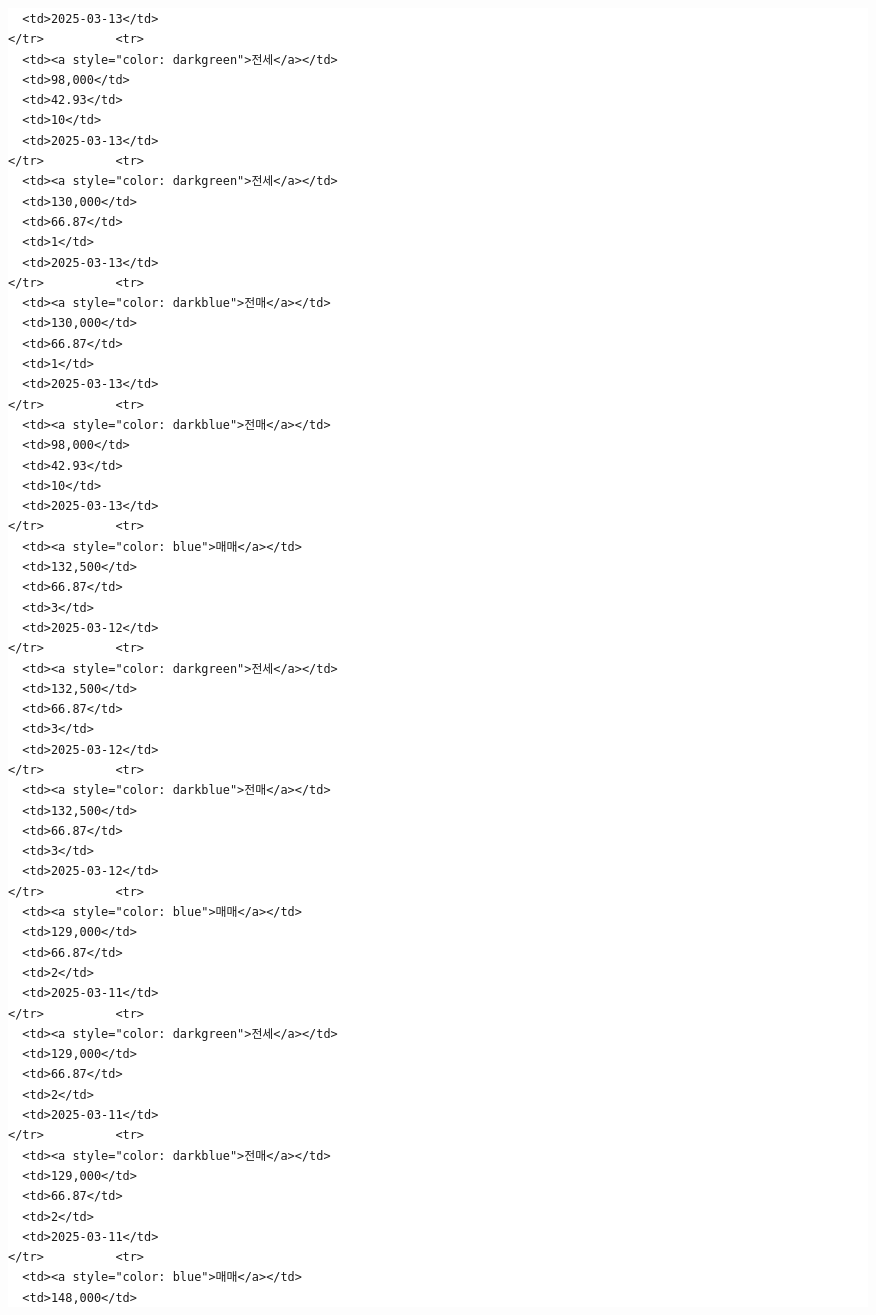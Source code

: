       <td>2025-03-13</td>
    </tr>          <tr>
      <td><a style="color: darkgreen">전세</a></td>
      <td>98,000</td>
      <td>42.93</td>
      <td>10</td>
      <td>2025-03-13</td>
    </tr>          <tr>
      <td><a style="color: darkgreen">전세</a></td>
      <td>130,000</td>
      <td>66.87</td>
      <td>1</td>
      <td>2025-03-13</td>
    </tr>          <tr>
      <td><a style="color: darkblue">전매</a></td>
      <td>130,000</td>
      <td>66.87</td>
      <td>1</td>
      <td>2025-03-13</td>
    </tr>          <tr>
      <td><a style="color: darkblue">전매</a></td>
      <td>98,000</td>
      <td>42.93</td>
      <td>10</td>
      <td>2025-03-13</td>
    </tr>          <tr>
      <td><a style="color: blue">매매</a></td>
      <td>132,500</td>
      <td>66.87</td>
      <td>3</td>
      <td>2025-03-12</td>
    </tr>          <tr>
      <td><a style="color: darkgreen">전세</a></td>
      <td>132,500</td>
      <td>66.87</td>
      <td>3</td>
      <td>2025-03-12</td>
    </tr>          <tr>
      <td><a style="color: darkblue">전매</a></td>
      <td>132,500</td>
      <td>66.87</td>
      <td>3</td>
      <td>2025-03-12</td>
    </tr>          <tr>
      <td><a style="color: blue">매매</a></td>
      <td>129,000</td>
      <td>66.87</td>
      <td>2</td>
      <td>2025-03-11</td>
    </tr>          <tr>
      <td><a style="color: darkgreen">전세</a></td>
      <td>129,000</td>
      <td>66.87</td>
      <td>2</td>
      <td>2025-03-11</td>
    </tr>          <tr>
      <td><a style="color: darkblue">전매</a></td>
      <td>129,000</td>
      <td>66.87</td>
      <td>2</td>
      <td>2025-03-11</td>
    </tr>          <tr>
      <td><a style="color: blue">매매</a></td>
      <td>148,000</td>